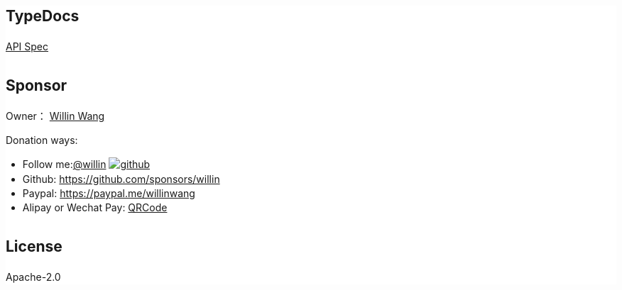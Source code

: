 ## TypeDocs

[API Spec](/docs/session/)

## Sponsor

Owner： [Willin Wang](https://willin.wang)

Donation ways:

- Follow me:[@willin](https://github.com/willin) [![github](https://img.shields.io/github/followers/willin.svg?style=social&label=Followers)](https://github.com/willin)
- Github: <https://github.com/sponsors/willin>
- Paypal: <https://paypal.me/willinwang>
- Alipay or Wechat Pay: [QRCode](https://user-images.githubusercontent.com/1890238/89126156-0f3eeb80-d516-11ea-9046-5a3a5d59b86b.png)

## License

Apache-2.0

